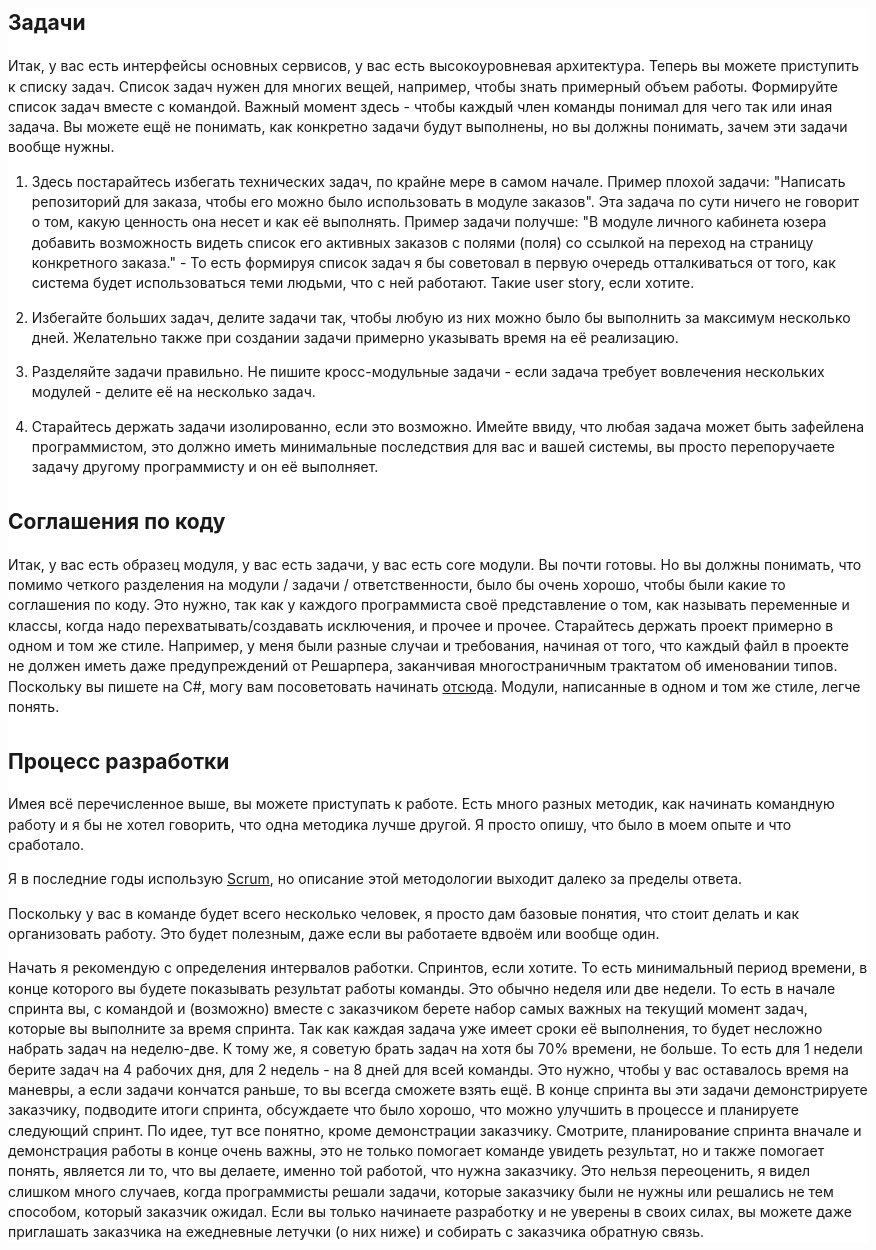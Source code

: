 ## Задачи

Итак, у вас есть интерфейсы основных сервисов, у вас есть высокоуровневая архитектура. Теперь вы можете приступить к списку задач. Список задач нужен для многих вещей, например, чтобы знать примерный объем работы. Формируйте список задач вместе с командой. Важный момент здесь - чтобы каждый член команды понимал для чего так или иная задача. Вы можете ещё не понимать, как конкретно задачи будут выполнены, но вы должны понимать, зачем эти задачи вообще нужны. 

1. Здесь постарайтесь избегать технических задач, по крайне мере в самом начале. Пример плохой задачи: "Написать репозиторий для заказа, чтобы его можно было использовать в модуле заказов". Эта задача по сути ничего не говорит о том, какую ценность она несет и как её выполнять. Пример задачи получше: "В модуле личного кабинета юзера добавить возможность видеть список его активных заказов с полями (поля) со ссылкой на переход на страницу конкретного заказа." - То есть формируя список задач я бы советовал в первую очередь отталкиваться от того, как система будет использоваться теми людьми, что с ней работают. Такие user story, если хотите. 

2. Избегайте больших задач, делите задачи так, чтобы любую из них можно было бы выполнить за максимум несколько дней. Желательно также при создании задачи примерно указывать время на её реализацию. 

3. Разделяйте задачи правильно. Не пишите кросс-модульные задачи - если задача требует вовлечения нескольких модулей - делите её на несколько задач. 

4. Старайтесь держать задачи изолированно, если это возможно. Имейте ввиду, что любая задача может быть зафейлена программистом, это должно иметь минимальные последствия для вас и вашей системы, вы просто перепоручаете задачу другому программисту и он её выполняет. 

## Соглашения по коду

Итак, у вас есть образец модуля, у вас есть задачи, у вас есть core модули. Вы почти готовы. Но вы должны понимать, что помимо четкого разделения на модули / задачи / ответственности, было бы очень хорошо, чтобы были какие то соглашения по коду. Это нужно, так как у каждого программиста своё представление о том, как называть переменные и классы, когда надо перехватывать/создавать исключения, и прочее и прочее. Старайтесь держать проект примерно в одном и том же стиле. Например, у меня были разные случаи и требования, начиная от того, что каждый файл в проекте не должен иметь даже предупреждений от Решарпера, заканчивая многостраничным трактатом об именовании типов. Поскольку вы пишете на C#, могу вам посоветовать начинать [отсюда](https://docs.microsoft.com/en-us/dotnet/standard/design-guidelines/). Модули, написанные в одном и том же стиле, легче понять. 

## Процесс разработки

Имея всё перечисленное выше, вы можете приступать к работе. Есть много разных методик, как начинать командную работу и я бы не хотел говорить, что одна методика лучше другой. Я просто опишу, что было в моем опыте и что сработало. 

Я в последние годы использую [Scrum](https://ru.wikipedia.org/wiki/SCRUM), но описание этой методологии выходит далеко за пределы ответа. 

Поскольку у вас в команде будет всего несколько человек, я просто дам базовые понятия, что стоит делать и как организовать работу. Это будет полезным, даже если вы работаете вдвоём или вообще один. 

Начать я рекомендую с определения интервалов работки. Спринтов, если хотите. То есть минимальный период времени, в конце которого вы будете показывать результат работы команды. Это обычно неделя или две недели. То есть в начале спринта вы, с командой и (возможно) вместе с заказчиком берете набор самых важных на текущий момент задач, которые вы выполните за время спринта. Так как каждая задача уже имеет сроки её выполнения, то будет несложно набрать задач на неделю-две. К тому же, я советую брать задач на хотя бы 70% времени, не больше. То есть для 1 недели берите задач на 4 рабочих дня, для 2 недель - на 8 дней для всей команды. Это нужно, чтобы у вас оставалось время на маневры, а если задачи кончатся раньше, то вы всегда сможете взять ещё. В конце спринта вы эти задачи демонстрируете заказчику, подводите итоги спринта, обсуждаете что было хорошо, что можно улучшить в процессе и планируете следующий спринт. По идее, тут все понятно, кроме демонстрации заказчику. Смотрите, планирование спринта вначале и демонстрация работы в конце очень важны, это не только помогает команде увидеть результат, но и также помогает понять, является ли то, что вы делаете, именно той работой, что нужна заказчику. Это нельзя переоценить, я видел слишком много случаев, когда программисты решали задачи, которые заказчику были не нужны или решались не тем способом, который заказчик ожидал. Если вы только начинаете разработку и не уверены в своих силах, вы можете даже приглашать заказчика на ежедневные летучки (о них ниже) и собирать с заказчика обратную связь. 